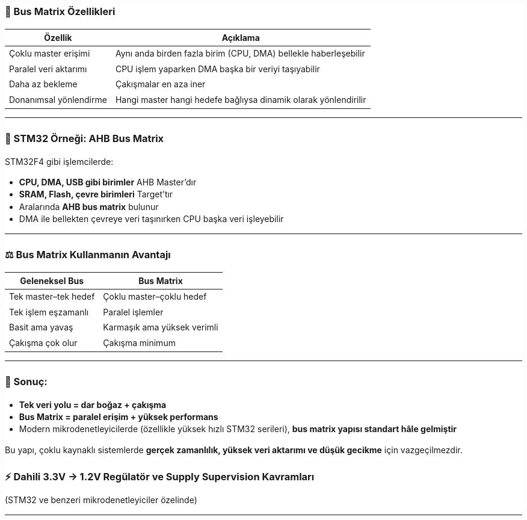 ### 🧠 Bus Matrix Özellikleri

| Özellik | Açıklama |
| --- | --- |
| Çoklu master erişimi | Aynı anda birden fazla birim (CPU, DMA) bellekle haberleşebilir |
| Paralel veri aktarımı | CPU işlem yaparken DMA başka bir veriyi taşıyabilir |
| Daha az bekleme | Çakışmalar en aza iner |
| Donanımsal yönlendirme | Hangi master hangi hedefe bağlıysa dinamik olarak yönlendirilir |

---

### 🎯 STM32 Örneği: AHB Bus Matrix

STM32F4 gibi işlemcilerde:

- **CPU, DMA, USB gibi birimler** AHB Master’dır
- **SRAM, Flash, çevre birimleri** Target’tır
- Aralarında **AHB bus matrix** bulunur
- DMA ile bellekten çevreye veri taşınırken CPU başka veri işleyebilir

---

### ⚖️ Bus Matrix Kullanmanın Avantajı

| Geleneksel Bus | Bus Matrix |
| --- | --- |
| Tek master–tek hedef | Çoklu master–çoklu hedef |
| Tek işlem eşzamanlı | Paralel işlemler |
| Basit ama yavaş | Karmaşık ama yüksek verimli |
| Çakışma çok olur | Çakışma minimum |

---

### 📌 Sonuç:

- **Tek veri yolu = dar boğaz + çakışma**
- **Bus Matrix = paralel erişim + yüksek performans**
- Modern mikrodenetleyicilerde (özellikle yüksek hızlı STM32 serileri), **bus matrix yapısı standart hâle gelmiştir**

Bu yapı, çoklu kaynaklı sistemlerde **gerçek zamanlılık, yüksek veri aktarımı ve düşük gecikme** için vazgeçilmezdir.

### ⚡ Dahili 3.3V → 1.2V Regülatör ve **Supply Supervision** Kavramları

(STM32 ve benzeri mikrodenetleyiciler özelinde)

---